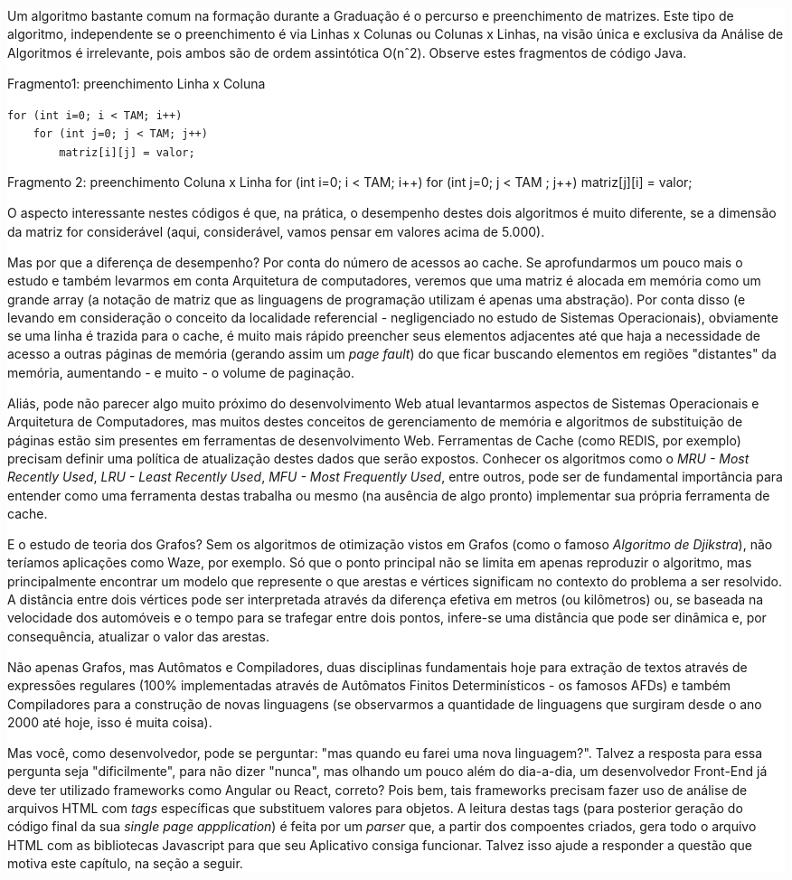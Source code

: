 Um algoritmo bastante comum na formação durante a Graduação é o percurso e preenchimento de matrizes. Este tipo de algoritmo, independente se o preenchimento é via Linhas x Colunas ou Colunas x Linhas, na visão única e exclusiva da Análise de Algoritmos é irrelevante, pois ambos são de ordem assintótica O(nˆ2). Observe estes fragmentos de código Java.

Fragmento1: preenchimento Linha x Coluna


	for (int i=0; i < TAM; i++)
		for (int j=0; j < TAM; j++)
			matriz[i][j] = valor;

   Fragmento 2: preenchimento Coluna x Linha
	   for (int i=0; i < TAM; i++)
		   for (int j=0; j < TAM ; j++)
			   matriz[j][i] = valor;

O aspecto interessante nestes códigos é que, na prática, o desempenho destes dois algoritmos é muito diferente, se a dimensão da matriz for considerável (aqui, considerável, vamos pensar em valores acima de 5.000).

Mas por que a diferença de desempenho? Por conta do número de acessos ao cache. Se aprofundarmos um pouco mais o estudo e também levarmos em conta Arquitetura de computadores, veremos que uma matriz é alocada em memória como um grande array (a notação de matriz que as linguagens de programação utilizam é apenas uma abstração). Por conta disso (e levando em consideração o conceito da localidade referencial - negligenciado no estudo de Sistemas Operacionais), obviamente se uma linha é trazida para o cache, é muito mais rápido preencher seus elementos adjacentes até que haja a necessidade de acesso a outras páginas de memória (gerando assim um *page fault*) do que ficar buscando elementos em regiões "distantes" da memória, aumentando - e muito - o volume de paginação.

Aliás, pode não parecer algo muito próximo do desenvolvimento Web atual levantarmos aspectos de Sistemas Operacionais e Arquitetura de Computadores, mas muitos destes conceitos de gerenciamento de memória e algoritmos de substituição de páginas estão sim presentes em ferramentas de desenvolvimento Web. Ferramentas de Cache (como REDIS, por exemplo) precisam definir uma política de atualização destes dados que serão expostos. Conhecer os algoritmos como o *MRU - Most Recently Used*, *LRU - Least Recently Used*, *MFU - Most Frequently Used*, entre outros, pode ser de fundamental importância para entender como uma ferramenta destas trabalha ou mesmo (na ausência de algo pronto) implementar sua própria ferramenta de cache.

E o estudo de teoria dos Grafos? Sem os algoritmos de otimização vistos em Grafos (como o famoso *Algoritmo de Djikstra*), não teríamos aplicações como Waze, por exemplo. Só que o ponto principal não se limita em apenas reproduzir o algoritmo, mas principalmente encontrar um modelo que represente o que arestas e vértices significam no contexto do problema a ser resolvido. A distância entre dois vértices pode ser interpretada através da diferença efetiva em metros (ou kilômetros) ou, se baseada na velocidade dos automóveis e o tempo para se trafegar entre dois pontos, infere-se uma distância que pode ser dinâmica e, por consequência, atualizar o valor das arestas.

Não apenas Grafos, mas Autômatos e Compiladores, duas disciplinas fundamentais hoje para extração de textos através de expressões regulares (100% implementadas através de Autômatos Finitos Determinísticos - os famosos AFDs) e também Compiladores para a construção de novas linguagens (se observarmos a quantidade de linguagens que surgiram desde o ano 2000 até hoje, isso é muita coisa).

Mas você, como desenvolvedor, pode se perguntar: "mas quando eu farei uma nova linguagem?". Talvez a resposta para essa pergunta seja "dificilmente", para não dizer "nunca", mas olhando um pouco além do dia-a-dia, um desenvolvedor Front-End já deve ter utilizado frameworks como Angular ou React, correto? Pois bem, tais frameworks precisam fazer uso de análise de arquivos HTML com *tags* específicas que substituem valores para objetos. A leitura destas tags (para posterior geração do código final da sua *single page appplication*) é feita por um *parser* que, a partir dos compoentes criados, gera todo o arquivo HTML com as bibliotecas Javascript para que seu Aplicativo consiga funcionar. Talvez isso ajude a responder a questão que motiva este capítulo, na seção a seguir. 
